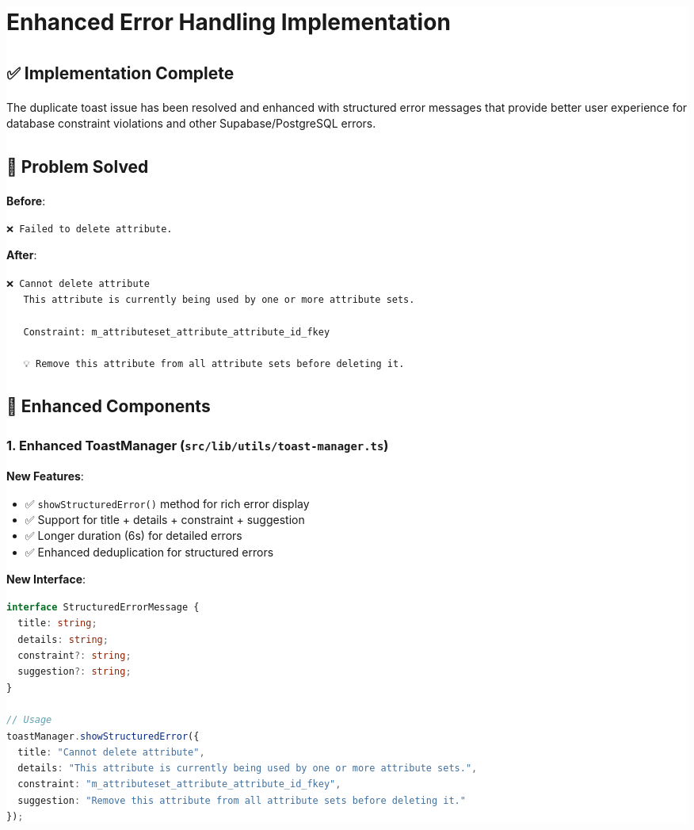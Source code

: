 # Enhanced Error Handling Implementation

## ✅ Implementation Complete

The duplicate toast issue has been resolved and enhanced with structured error messages that provide better user experience for database constraint violations and other Supabase/PostgreSQL errors.

## 🎯 Problem Solved

**Before**: 
```
❌ Failed to delete attribute.
```

**After**:
```
❌ Cannot delete attribute
   This attribute is currently being used by one or more attribute sets.
   
   Constraint: m_attributeset_attribute_attribute_id_fkey
   
   💡 Remove this attribute from all attribute sets before deleting it.
```

## 🔧 Enhanced Components

### 1. Enhanced ToastManager (`src/lib/utils/toast-manager.ts`)
**New Features**:
- ✅ `showStructuredError()` method for rich error display
- ✅ Support for title + details + constraint + suggestion
- ✅ Longer duration (6s) for detailed errors
- ✅ Enhanced deduplication for structured errors

**New Interface**:
```typescript
interface StructuredErrorMessage {
  title: string;
  details: string;
  constraint?: string;
  suggestion?: string;
}

// Usage
toastManager.showStructuredError({
  title: "Cannot delete attribute",
  details: "This attribute is currently being used by one or more attribute sets.",
  constraint: "m_attributeset_attribute_attribute_id_fkey",
  suggestion: "Remove this attribute from all attribute sets before deleting it."
});
```
